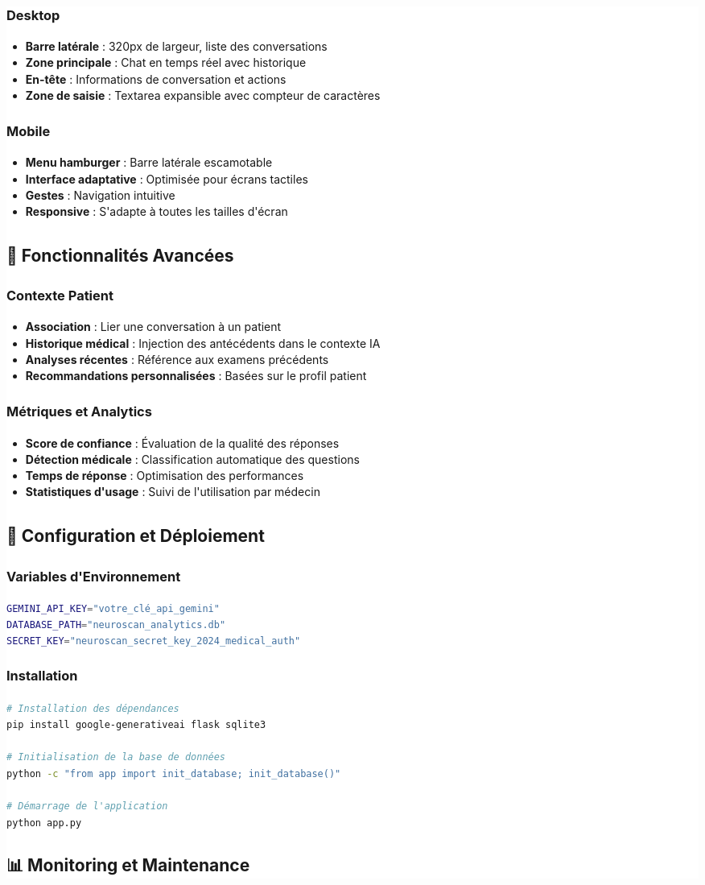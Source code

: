 ### Desktop
- **Barre latérale** : 320px de largeur, liste des conversations
- **Zone principale** : Chat en temps réel avec historique
- **En-tête** : Informations de conversation et actions
- **Zone de saisie** : Textarea expansible avec compteur de caractères

### Mobile
- **Menu hamburger** : Barre latérale escamotable
- **Interface adaptative** : Optimisée pour écrans tactiles
- **Gestes** : Navigation intuitive
- **Responsive** : S'adapte à toutes les tailles d'écran

## 🚀 Fonctionnalités Avancées

### Contexte Patient
- **Association** : Lier une conversation à un patient
- **Historique médical** : Injection des antécédents dans le contexte IA
- **Analyses récentes** : Référence aux examens précédents
- **Recommandations personnalisées** : Basées sur le profil patient

### Métriques et Analytics
- **Score de confiance** : Évaluation de la qualité des réponses
- **Détection médicale** : Classification automatique des questions
- **Temps de réponse** : Optimisation des performances
- **Statistiques d'usage** : Suivi de l'utilisation par médecin

## 🔧 Configuration et Déploiement

### Variables d'Environnement
```bash
GEMINI_API_KEY="votre_clé_api_gemini"
DATABASE_PATH="neuroscan_analytics.db"
SECRET_KEY="neuroscan_secret_key_2024_medical_auth"
```

### Installation
```bash
# Installation des dépendances
pip install google-generativeai flask sqlite3

# Initialisation de la base de données
python -c "from app import init_database; init_database()"

# Démarrage de l'application
python app.py
```

## 📊 Monitoring et Maintenance
